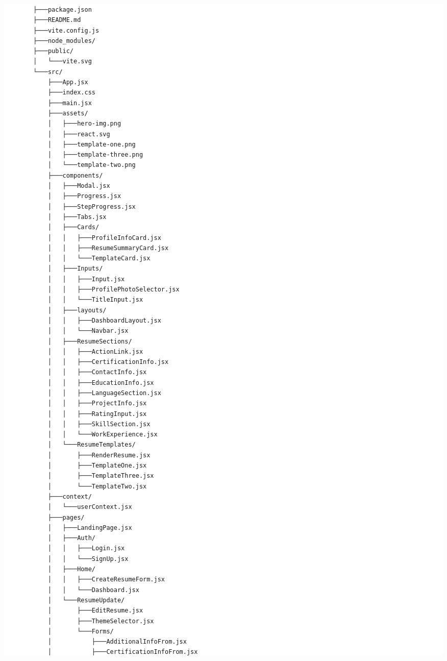 ```
        ├───package.json
        ├───README.md
        ├───vite.config.js
        ├───node_modules/
        ├───public/
        │   └───vite.svg
        └───src/
            ├───App.jsx
            ├───index.css
            ├───main.jsx
            ├───assets/
            │   ├───hero-img.png
            │   ├───react.svg
            │   ├───template-one.png
            │   ├───template-three.png
            │   └───template-two.png
            ├───components/
            │   ├───Modal.jsx
            │   ├───Progress.jsx
            │   ├───StepProgress.jsx
            │   ├───Tabs.jsx
            │   ├───Cards/
            │   │   ├───ProfileInfoCard.jsx
            │   │   ├───ResumeSummaryCard.jsx
            │   │   └───TemplateCard.jsx
            │   ├───Inputs/
            │   │   ├───Input.jsx
            │   │   ├───ProfilePhotoSelector.jsx
            │   │   └───TitleInput.jsx
            │   ├───layouts/
            │   │   ├───DashboardLayout.jsx
            │   │   └───Navbar.jsx
            │   ├───ResumeSections/
            │   │   ├───ActionLink.jsx
            │   │   ├───CertificationInfo.jsx
            │   │   ├───ContactInfo.jsx
            │   │   ├───EducationInfo.jsx
            │   │   ├───LanguageSection.jsx
            │   │   ├───ProjectInfo.jsx
            │   │   ├───RatingInput.jsx
            │   │   ├───SkillSection.jsx
            │   │   └───WorkExperience.jsx
            │   └───ResumeTemplates/
            │       ├───RenderResume.jsx
            │       ├───TemplateOne.jsx
            │       ├───TemplateThree.jsx
            │       └───TemplateTwo.jsx
            ├───context/
            │   └───userContext.jsx
            ├───pages/
            │   ├───LandingPage.jsx
            │   ├───Auth/
            │   │   ├───Login.jsx
            │   │   └───SignUp.jsx
            │   ├───Home/
            │   │   ├───CreateResumeForm.jsx
            │   │   └───Dashboard.jsx
            │   └───ResumeUpdate/
            │       ├───EditResume.jsx
            │       ├───ThemeSelector.jsx
            │       └───Forms/
            │           ├───AdditionalInfoFrom.jsx
            │           ├───CertificationInfoFrom.jsx
```